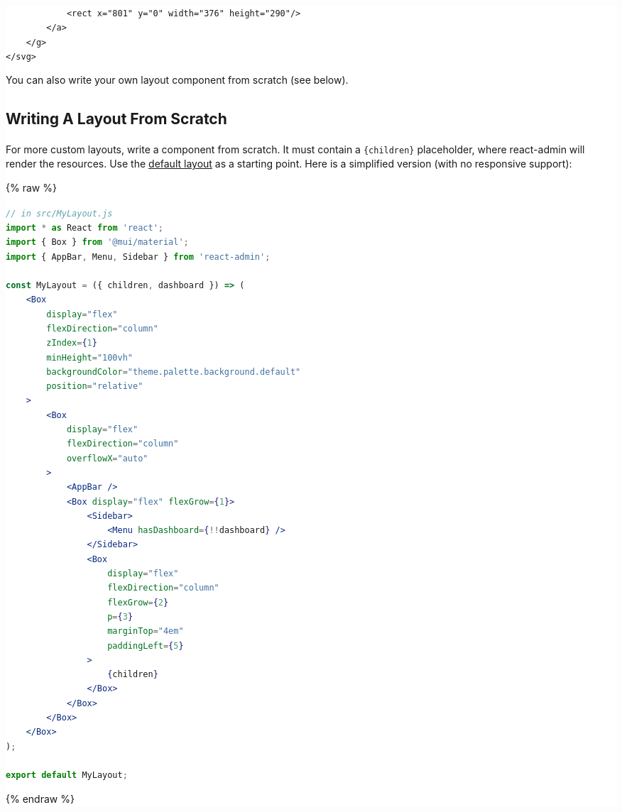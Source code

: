                 <rect x="801" y="0" width="376" height="290"/>
            </a>
        </g>
    </svg>
</figure>

You can also write your own layout component from scratch (see below).

## Writing A Layout From Scratch

For more custom layouts, write a component from scratch. It must contain a `{children}` placeholder, where react-admin will render the resources. Use the [default layout](https://github.com/marmelab/react-admin/blob/master/packages/ra-ui-materialui/src/layout/Layout.tsx) as a starting point. Here is a simplified version (with no responsive support):

{% raw %}
```jsx
// in src/MyLayout.js
import * as React from 'react';
import { Box } from '@mui/material';
import { AppBar, Menu, Sidebar } from 'react-admin';

const MyLayout = ({ children, dashboard }) => (
    <Box 
        display="flex"
        flexDirection="column"
        zIndex={1}
        minHeight="100vh"
        backgroundColor="theme.palette.background.default"
        position="relative"
    >
        <Box
            display="flex"
            flexDirection="column"
            overflowX="auto"
        >
            <AppBar />
            <Box display="flex" flexGrow={1}>
                <Sidebar>
                    <Menu hasDashboard={!!dashboard} />
                </Sidebar>
                <Box
                    display="flex"
                    flexDirection="column"
                    flexGrow={2}
                    p={3}
                    marginTop="4em"
                    paddingLeft={5}
                >
                    {children}
                </Box>
            </Box>
        </Box>
    </Box>
);

export default MyLayout;
```
{% endraw %}
